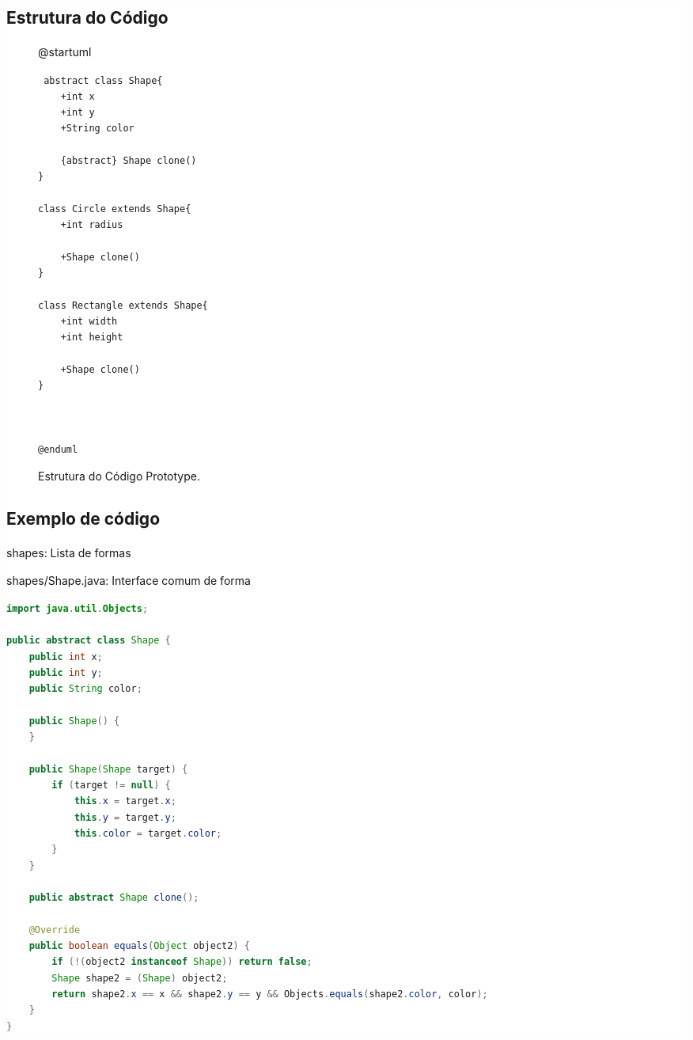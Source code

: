 ## Estrutura do Código

<figure>

@startuml
     
     abstract class Shape{
        +int x
        +int y
        +String color

        {abstract} Shape clone()
    }

    class Circle extends Shape{
        +int radius

        +Shape clone()
    } 

    class Rectangle extends Shape{
        +int width
        +int height

        +Shape clone()
    }

    

    @enduml

<figcaption>Estrutura do Código Prototype.</figcaption>
</figure>

## Exemplo de código

shapes: Lista de formas
 
 shapes/Shape.java: Interface comum de forma
```java
import java.util.Objects;

public abstract class Shape {
    public int x;
    public int y;
    public String color;

    public Shape() {
    }

    public Shape(Shape target) {
        if (target != null) {
            this.x = target.x;
            this.y = target.y;
            this.color = target.color;
        }
    }

    public abstract Shape clone();

    @Override
    public boolean equals(Object object2) {
        if (!(object2 instanceof Shape)) return false;
        Shape shape2 = (Shape) object2;
        return shape2.x == x && shape2.y == y && Objects.equals(shape2.color, color);
    }
}
```